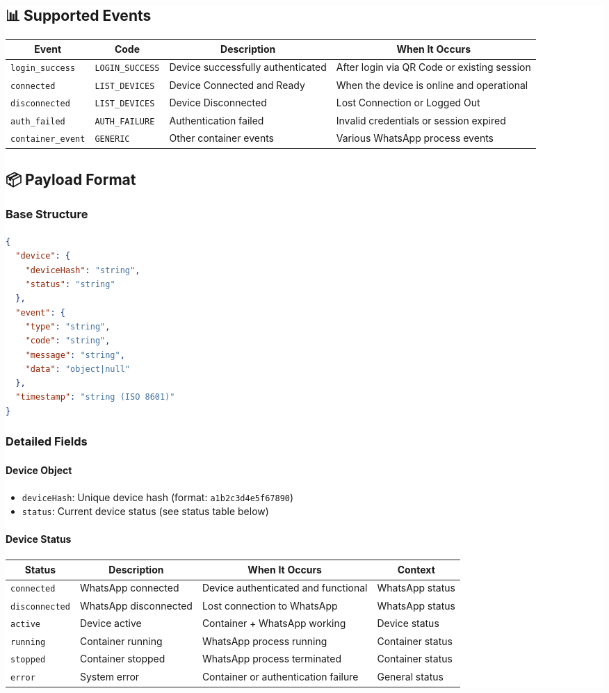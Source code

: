 ## 📊 Supported Events

| Event | Code | Description | When It Occurs |
|--------|--------|-----------|---------------|
| `login_success` | `LOGIN_SUCCESS` | Device successfully authenticated | After login via QR Code or existing session |
| `connected` | `LIST_DEVICES` | Device Connected and Ready | When the device is online and operational |
| `disconnected` | `LIST_DEVICES` | Device Disconnected | Lost Connection or Logged Out |
| `auth_failed` | `AUTH_FAILURE` | Authentication failed | Invalid credentials or session expired |
| `container_event` | `GENERIC` | Other container events | Various WhatsApp process events|

## 📦 Payload Format

### Base Structure
```json
{
  "device": {
    "deviceHash": "string",
    "status": "string"
  },
  "event": {
    "type": "string",
    "code": "string",
    "message": "string",
    "data": "object|null"
  },
  "timestamp": "string (ISO 8601)"
}
```

### Detailed Fields

#### Device Object
- `deviceHash`: Unique device hash (format: `a1b2c3d4e5f67890`)
- `status`: Current device status (see status table below)

#### Device Status
| Status | Description | When It Occurs | Context |
|--------|-----------|---------------|----------|
| `connected` | WhatsApp connected | Device authenticated and functional | WhatsApp status |
| `disconnected` | WhatsApp disconnected | Lost connection to WhatsApp | WhatsApp status |
| `active` | Device active | Container + WhatsApp working | Device status |
| `running` | Container running | WhatsApp process running | Container status |
| `stopped` | Container stopped | WhatsApp process terminated | Container status |
| `error` | System error | Container or authentication failure | General status |
